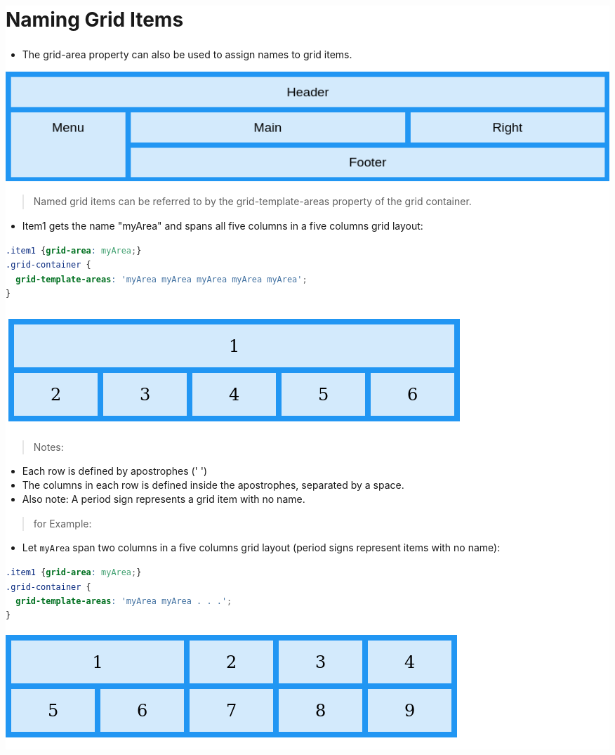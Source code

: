 
# Naming Grid Items

- The grid-area property can also be used to assign names to grid items.

![](2020-01-19-01-22-03.png)

> Named grid items can be referred to by the grid-template-areas property of the grid container.

- Item1 gets the name "myArea" and spans all five columns in a five columns grid layout:

```css
.item1 {grid-area: myArea;}
.grid-container {
  grid-template-areas: 'myArea myArea myArea myArea myArea';
} 
```

![](2020-01-19-01-23-43.png)
> Notes:
 - Each row is defined by apostrophes (' ')
 - The columns in each row is defined inside the apostrophes, separated by a space.
 - Also note: A period sign represents a grid item with no name.

>for Example:

- Let `myArea` span two columns in a five columns grid layout (period signs represent items with no name):
```css
.item1 {grid-area: myArea;}
.grid-container {
  grid-template-areas: 'myArea myArea . . .';
}
```

![](2020-01-19-01-26-34.png)
